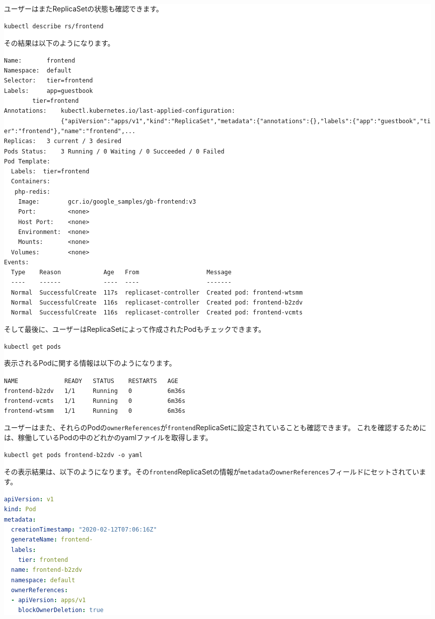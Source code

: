 ユーザーはまたReplicaSetの状態も確認できます。
```shell
kubectl describe rs/frontend
```

その結果は以下のようになります。
```
Name:		frontend
Namespace:	default
Selector:	tier=frontend
Labels:		app=guestbook
		tier=frontend
Annotations:	kubectl.kubernetes.io/last-applied-configuration:
                {"apiVersion":"apps/v1","kind":"ReplicaSet","metadata":{"annotations":{},"labels":{"app":"guestbook","tier":"frontend"},"name":"frontend",...
Replicas:	3 current / 3 desired
Pods Status:	3 Running / 0 Waiting / 0 Succeeded / 0 Failed
Pod Template:
  Labels:  tier=frontend
  Containers:
   php-redis:
    Image:        gcr.io/google_samples/gb-frontend:v3
    Port:         <none>
    Host Port:    <none>
    Environment:  <none>
    Mounts:       <none>
  Volumes:        <none>
Events:
  Type    Reason            Age   From                   Message
  ----    ------            ----  ----                   -------
  Normal  SuccessfulCreate  117s  replicaset-controller  Created pod: frontend-wtsmm
  Normal  SuccessfulCreate  116s  replicaset-controller  Created pod: frontend-b2zdv
  Normal  SuccessfulCreate  116s  replicaset-controller  Created pod: frontend-vcmts
```

そして最後に、ユーザーはReplicaSetによって作成されたPodもチェックできます。
```shell
kubectl get pods
```

表示されるPodに関する情報は以下のようになります。
```shell
NAME             READY   STATUS    RESTARTS   AGE
frontend-b2zdv   1/1     Running   0          6m36s
frontend-vcmts   1/1     Running   0          6m36s
frontend-wtsmm   1/1     Running   0          6m36s
```

ユーザーはまた、それらのPodの`ownerReferences`が`frontend`ReplicaSetに設定されていることも確認できます。
これを確認するためには、稼働しているPodの中のどれかのyamlファイルを取得します。
```shell
kubectl get pods frontend-b2zdv -o yaml
```

その表示結果は、以下のようになります。その`frontend`ReplicaSetの情報が`metadata`の`ownerReferences`フィールドにセットされています。
```yaml
apiVersion: v1
kind: Pod
metadata:
  creationTimestamp: "2020-02-12T07:06:16Z"
  generateName: frontend-
  labels:
    tier: frontend
  name: frontend-b2zdv
  namespace: default
  ownerReferences:
  - apiVersion: apps/v1
    blockOwnerDeletion: true
```